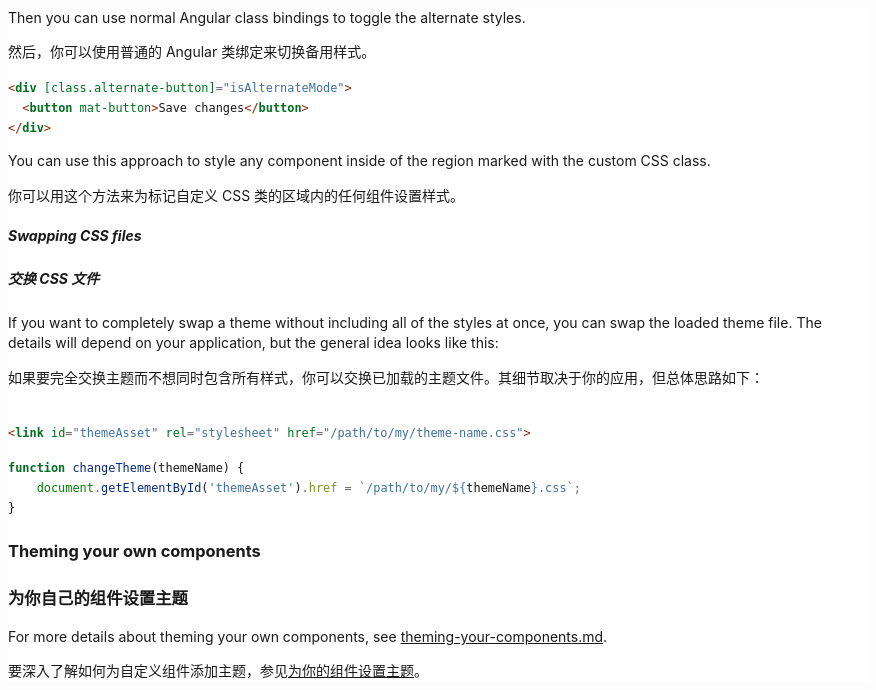 Then you can use normal Angular class bindings to toggle the alternate styles.

然后，你可以使用普通的 Angular 类绑定来切换备用样式。

```html
<div [class.alternate-button]="isAlternateMode">
  <button mat-button>Save changes</button>
</div>
```

You can use this approach to style any component inside of the region marked with the custom
CSS class.

你可以用这个方法来为标记自定义 CSS 类的区域内的任何组件设置样式。

##### Swapping CSS files

##### 交换 CSS 文件

If you want to completely swap a theme without including all of the styles at once, you
can swap the loaded theme file. The details will depend on your application, but the general
idea looks like this:

如果要完全交换主题而不想同时包含所有样式，你可以交换已加载的主题文件。其细节取决于你的应用，但总体思路如下：

```html

<link id="themeAsset" rel="stylesheet" href="/path/to/my/theme-name.css">
```

```ts
function changeTheme(themeName) {
    document.getElementById('themeAsset').href = `/path/to/my/${themeName}.css`;
}
```

### Theming your own components

### 为你自己的组件设置主题

For more details about theming your own components, see [theming-your-components.md](./theming-your-components.md).

要深入了解如何为自定义组件添加主题，参见[为你的组件设置主题](./theming-your-components.md)。

[1]: https://material.io/archive/guidelines/style/color.html#color-color-palette

[2]: https://material.io/design/color

[3]: ./typography.md
